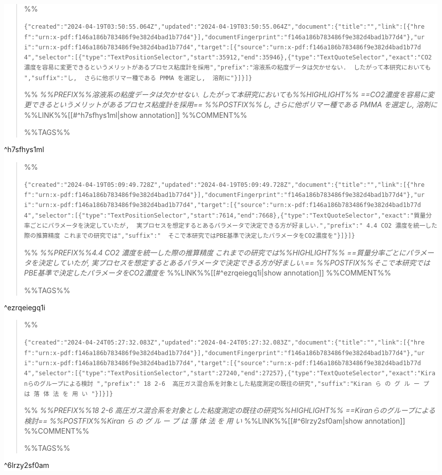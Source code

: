 
>%%
>```annotation-json
>{"created":"2024-04-19T03:50:55.064Z","updated":"2024-04-19T03:50:55.064Z","document":{"title":"","link":[{"href":"urn:x-pdf:f146a186b783486f9e382d4bad1b77d4"}],"documentFingerprint":"f146a186b783486f9e382d4bad1b77d4"},"uri":"urn:x-pdf:f146a186b783486f9e382d4bad1b77d4","target":[{"source":"urn:x-pdf:f146a186b783486f9e382d4bad1b77d4","selector":[{"type":"TextPositionSelector","start":35912,"end":35946},{"type":"TextQuoteSelector","exact":"CO2濃度を容易に変更できるというメリットがあるプロセス粘度計を採用","prefix":"溶液系の粘度データは欠かせない.  したがって本研究においても ","suffix":"し,  さらに他ポリマー種である PMMA を選定し,  溶剤に"}]}]}
>```
>%%
>*%%PREFIX%%溶液系の粘度データは欠かせない.  したがって本研究においても%%HIGHLIGHT%% ==CO2濃度を容易に変更できるというメリットがあるプロセス粘度計を採用== %%POSTFIX%%し,  さらに他ポリマー種である PMMA を選定し,  溶剤に*
>%%LINK%%[[#^h7sfhys1ml|show annotation]]
>%%COMMENT%%
>
>%%TAGS%%
>
^h7sfhys1ml



>%%
>```annotation-json
>{"created":"2024-04-19T05:09:49.728Z","updated":"2024-04-19T05:09:49.728Z","document":{"title":"","link":[{"href":"urn:x-pdf:f146a186b783486f9e382d4bad1b77d4"}],"documentFingerprint":"f146a186b783486f9e382d4bad1b77d4"},"uri":"urn:x-pdf:f146a186b783486f9e382d4bad1b77d4","target":[{"source":"urn:x-pdf:f146a186b783486f9e382d4bad1b77d4","selector":[{"type":"TextPositionSelector","start":7614,"end":7668},{"type":"TextQuoteSelector","exact":"質量分率ごとにパラメータを決定していたが,  実プロセスを想定するとあるパラメータで決定できる方が好ましい.","prefix":" 4.4 CO2 濃度を統一した際の推算精度 これまでの研究では","suffix":"  そこで本研究ではPBE基準で決定したパラメータをCO2濃度を"}]}]}
>```
>%%
>*%%PREFIX%%4.4 CO2 濃度を統一した際の推算精度 これまでの研究では%%HIGHLIGHT%% ==質量分率ごとにパラメータを決定していたが,  実プロセスを想定するとあるパラメータで決定できる方が好ましい.== %%POSTFIX%%そこで本研究ではPBE基準で決定したパラメータをCO2濃度を*
>%%LINK%%[[#^ezrqeiegq1i|show annotation]]
>%%COMMENT%%
>
>%%TAGS%%
>
^ezrqeiegq1i


>%%
>```annotation-json
>{"created":"2024-04-24T05:27:32.083Z","updated":"2024-04-24T05:27:32.083Z","document":{"title":"","link":[{"href":"urn:x-pdf:f146a186b783486f9e382d4bad1b77d4"}],"documentFingerprint":"f146a186b783486f9e382d4bad1b77d4"},"uri":"urn:x-pdf:f146a186b783486f9e382d4bad1b77d4","target":[{"source":"urn:x-pdf:f146a186b783486f9e382d4bad1b77d4","selector":[{"type":"TextPositionSelector","start":27240,"end":27257},{"type":"TextQuoteSelector","exact":"Kiranらのグループによる検討 ","prefix":" 18 2-6  高圧ガス混合系を対象とした粘度測定の既往の研究","suffix":"Kiran ら の グ ル ー プ は 落 体 法 を 用 い "}]}]}
>```
>%%
>*%%PREFIX%%18 2-6  高圧ガス混合系を対象とした粘度測定の既往の研究%%HIGHLIGHT%% ==Kiranらのグループによる検討== %%POSTFIX%%Kiran ら の グ ル ー プ は 落 体 法 を 用 い*
>%%LINK%%[[#^6lrzy2sf0am|show annotation]]
>%%COMMENT%%
>
>%%TAGS%%
>
^6lrzy2sf0am
